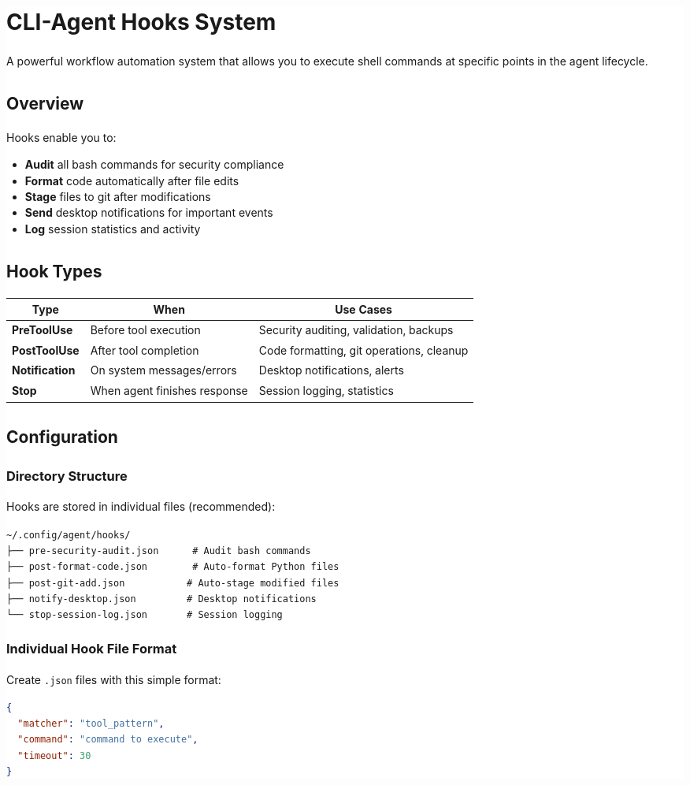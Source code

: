 # CLI-Agent Hooks System

A powerful workflow automation system that allows you to execute shell commands at specific points in the agent lifecycle.

## Overview

Hooks enable you to:
- **Audit** all bash commands for security compliance
- **Format** code automatically after file edits  
- **Stage** files to git after modifications
- **Send** desktop notifications for important events
- **Log** session statistics and activity

## Hook Types

| Type | When | Use Cases |
|------|------|-----------|
| **PreToolUse** | Before tool execution | Security auditing, validation, backups |
| **PostToolUse** | After tool completion | Code formatting, git operations, cleanup |
| **Notification** | On system messages/errors | Desktop notifications, alerts |
| **Stop** | When agent finishes response | Session logging, statistics |

## Configuration

### Directory Structure

Hooks are stored in individual files (recommended):

```
~/.config/agent/hooks/
├── pre-security-audit.json      # Audit bash commands
├── post-format-code.json        # Auto-format Python files
├── post-git-add.json           # Auto-stage modified files
├── notify-desktop.json         # Desktop notifications
└── stop-session-log.json       # Session logging
```

### Individual Hook File Format

Create `.json` files with this simple format:

```json
{
  "matcher": "tool_pattern",
  "command": "command to execute",
  "timeout": 30
}
```
